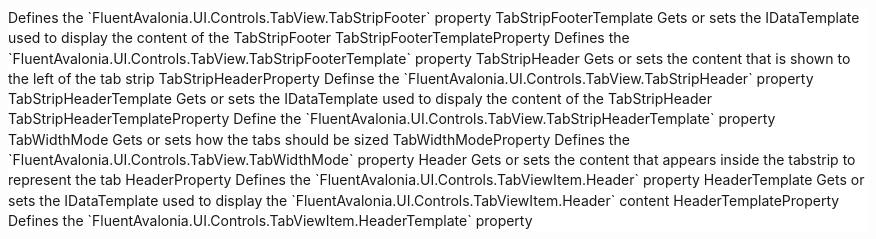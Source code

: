 <td>Defines the `FluentAvalonia.UI.Controls.TabView.TabStripFooter` property
</td>
</tr>
<tr>
<td class="nameCell">TabStripFooterTemplate</td>
<td>Gets or sets the IDataTemplate used to display the content of the TabStripFooter
</td>
</tr>
<tr>
<td class="nameCell">TabStripFooterTemplateProperty</td>
<td>Defines the `FluentAvalonia.UI.Controls.TabView.TabStripFooterTemplate` property
</td>
</tr>
<tr>
<td class="nameCell">TabStripHeader</td>
<td>Gets or sets the content that is shown to the left of the tab strip
</td>
</tr>
<tr>
<td class="nameCell">TabStripHeaderProperty</td>
<td>Definse the `FluentAvalonia.UI.Controls.TabView.TabStripHeader` property
</td>
</tr>
<tr>
<td class="nameCell">TabStripHeaderTemplate</td>
<td>Gets or sets the IDataTemplate used to dispaly the content of the TabStripHeader
</td>
</tr>
<tr>
<td class="nameCell">TabStripHeaderTemplateProperty</td>
<td>Define the `FluentAvalonia.UI.Controls.TabView.TabStripHeaderTemplate` property
</td>
</tr>
<tr>
<td class="nameCell">TabWidthMode</td>
<td>Gets or sets how the tabs should be sized
</td>
</tr>
<tr>
<td class="nameCell">TabWidthModeProperty</td>
<td>Defines the `FluentAvalonia.UI.Controls.TabView.TabWidthMode` property
</td>
</tr>
<tr>
<td class="nameCell">Header</td>
<td>Gets or sets the content that appears inside the tabstrip to represent the tab
</td>
</tr>
<tr>
<td class="nameCell">HeaderProperty</td>
<td>Defines the `FluentAvalonia.UI.Controls.TabViewItem.Header` property
</td>
</tr>
<tr>
<td class="nameCell">HeaderTemplate</td>
<td>Gets or sets the IDataTemplate used to display the `FluentAvalonia.UI.Controls.TabViewItem.Header` content
</td>
</tr>
<tr>
<td class="nameCell">HeaderTemplateProperty</td>
<td>Defines the `FluentAvalonia.UI.Controls.TabViewItem.HeaderTemplate` property
</td>
</tr>